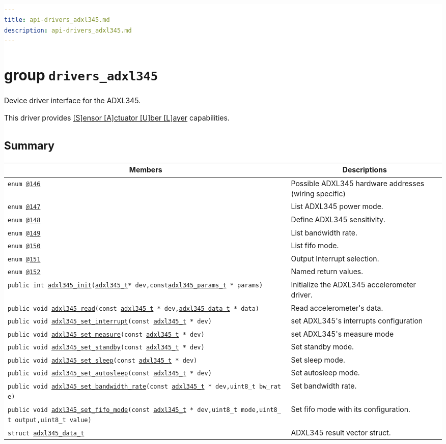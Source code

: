 ```yaml
---
title: api-drivers_adxl345.md
description: api-drivers_adxl345.md
---
```

# group `drivers_adxl345` 

Device driver interface for the ADXL345.

This driver provides [[S]ensor [A]ctuator [U]ber [L]ayer](./doc/starlight-docs/src/content/docs/apidoc/api-undefined.md#group__drivers__saul) capabilities.

## Summary

 Members                        | Descriptions                                
--------------------------------|---------------------------------------------
`enum `[`@146`](#group__drivers__adxl345_1ga592aba11ab30da4dbf57e9736c8387a1)            | Possible ADXL345 hardware addresses (wiring specific)
`enum `[`@147`](#group__drivers__adxl345_1gaad1afd468cb4339144d0997ddcf04748)            | List ADXL345 power mode.
`enum `[`@148`](#group__drivers__adxl345_1gabc3975f01f66a098a347a8262ff103e5)            | Define ADXL345 sensitivity.
`enum `[`@149`](#group__drivers__adxl345_1ga5e8ce9967db697e85d5528dafee6b8de)            | List bandwidth rate.
`enum `[`@150`](#group__drivers__adxl345_1gaaa91b962ffd8aca2f3c24e886a222419)            | List fifo mode.
`enum `[`@151`](#group__drivers__adxl345_1gac6bfa7273251ec8fc11ef21ca645ad90)            | Output Interrupt selection.
`enum `[`@152`](#group__drivers__adxl345_1ga63cbfa53a16c7eeb228a37be887ccf54)            | Named return values.
`public int `[`adxl345_init`](#group__drivers__adxl345_1ga97499f7d34d498fb240827b5ec1b4bff)`(`[`adxl345_t`](./doc/starlight-docs/src/content/docs/apidoc/api-drivers_adxl345.md#structadxl345__t)` * dev,const `[`adxl345_params_t`](./doc/starlight-docs/src/content/docs/apidoc/api-drivers_adxl345.md#structadxl345__params__t)` * params)`            | Initialize the ADXL345 accelerometer driver.
`public void `[`adxl345_read`](#group__drivers__adxl345_1ga48708aba5d58923a28e3387b86ad64fd)`(const `[`adxl345_t`](./doc/starlight-docs/src/content/docs/apidoc/api-drivers_adxl345.md#structadxl345__t)` * dev,`[`adxl345_data_t`](./doc/starlight-docs/src/content/docs/apidoc/api-drivers_adxl345.md#structadxl345__data__t)` * data)`            | Read accelerometer's data.
`public void `[`adxl345_set_interrupt`](#group__drivers__adxl345_1ga2524403520b6ba7ae3a39cebcb09c8aa)`(const `[`adxl345_t`](./doc/starlight-docs/src/content/docs/apidoc/api-drivers_adxl345.md#structadxl345__t)` * dev)`            | set ADXL345's interrupts configuration
`public void `[`adxl345_set_measure`](#group__drivers__adxl345_1ga3066c9c2b6e7929710cb32f86cf41402)`(const `[`adxl345_t`](./doc/starlight-docs/src/content/docs/apidoc/api-drivers_adxl345.md#structadxl345__t)` * dev)`            | set ADXL345's measure mode
`public void `[`adxl345_set_standby`](#group__drivers__adxl345_1gacba5b66a690bd1978bb7111af826bbbc)`(const `[`adxl345_t`](./doc/starlight-docs/src/content/docs/apidoc/api-drivers_adxl345.md#structadxl345__t)` * dev)`            | Set standby mode.
`public void `[`adxl345_set_sleep`](#group__drivers__adxl345_1gab25537ea2d3080f1d42fb253b82cee8d)`(const `[`adxl345_t`](./doc/starlight-docs/src/content/docs/apidoc/api-drivers_adxl345.md#structadxl345__t)` * dev)`            | Set sleep mode.
`public void `[`adxl345_set_autosleep`](#group__drivers__adxl345_1ga099578a5eed104875cb7431a76c0ee88)`(const `[`adxl345_t`](./doc/starlight-docs/src/content/docs/apidoc/api-drivers_adxl345.md#structadxl345__t)` * dev)`            | Set autosleep mode.
`public void `[`adxl345_set_bandwidth_rate`](#group__drivers__adxl345_1ga1f27769ae77f79b858a07e12c40ce7b0)`(const `[`adxl345_t`](./doc/starlight-docs/src/content/docs/apidoc/api-drivers_adxl345.md#structadxl345__t)` * dev,uint8_t bw_rate)`            | Set bandwidth rate.
`public void `[`adxl345_set_fifo_mode`](#group__drivers__adxl345_1gaa54f7fbd70c02b66bae9cdbd72e4c483)`(const `[`adxl345_t`](./doc/starlight-docs/src/content/docs/apidoc/api-drivers_adxl345.md#structadxl345__t)` * dev,uint8_t mode,uint8_t output,uint8_t value)`            | Set fifo mode with its configuration.
`struct `[`adxl345_data_t`](#structadxl345__data__t) | ADXL345 result vector struct.